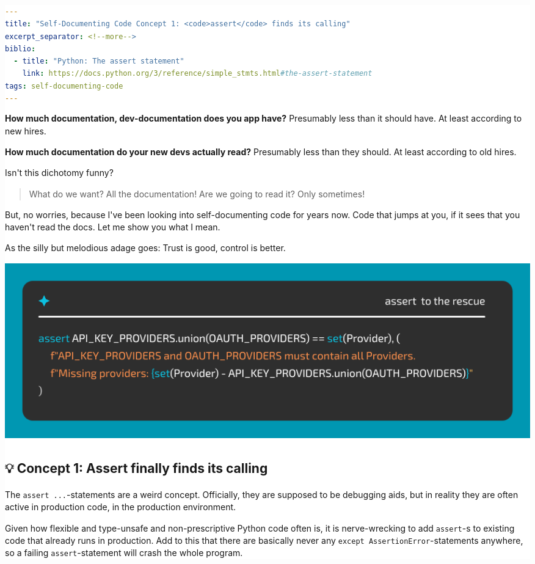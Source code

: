 ```yaml
---
title: "Self-Documenting Code Concept 1: <code>assert</code> finds its calling"
excerpt_separator: <!--more-->
biblio:
  - title: "Python: The assert statement"
    link: https://docs.python.org/3/reference/simple_stmts.html#the-assert-statement
tags: self-documenting-code
---
```


**How much documentation, dev-documentation does you app have?** Presumably less than it should have. At least according to new hires. 

**How much documentation do your new devs actually read?** Presumably less than they should. At least according to old hires.

Isn't this dichotomy funny? 

> What do we want? All the documentation! Are we going to read it? Only sometimes!

But, no worries, because I've been looking into self-documenting code for years now. Code that jumps at you, if it sees that you haven't read the docs. Let me show you what I mean. 

As the silly but melodious adage goes: Trust is good, control is better.

![How to document with asserts](/assets/docs/assert-docs.png)




## 💡 Concept 1: Assert finally finds its calling

The `assert ...`-statements are a weird concept. Officially, they are supposed to be debugging aids, but in reality they are often active in production code, in the production environment.

Given how flexible and type-unsafe and non-prescriptive Python code often is, it is nerve-wrecking to add `assert`-s to existing code that already runs in production. Add to this that there are basically never any `except AssertionError`-statements anywhere, so a failing `assert`-statement will crash the whole program.
